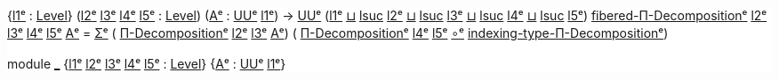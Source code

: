   <a id="2520" class="Symbol">{</a><a id="2521" href="foundation.pi-decompositions%25E1%25B5%2589.html#2521" class="Bound">l1ᵉ</a> <a id="2525" class="Symbol">:</a> <a id="2527" href="Agda.Primitive.html#742" class="Postulate">Level</a><a id="2532" class="Symbol">}</a> <a id="2534" class="Symbol">(</a><a id="2535" href="foundation.pi-decompositions%25E1%25B5%2589.html#2535" class="Bound">l2ᵉ</a> <a id="2539" href="foundation.pi-decompositions%25E1%25B5%2589.html#2539" class="Bound">l3ᵉ</a> <a id="2543" href="foundation.pi-decompositions%25E1%25B5%2589.html#2543" class="Bound">l4ᵉ</a> <a id="2547" href="foundation.pi-decompositions%25E1%25B5%2589.html#2547" class="Bound">l5ᵉ</a> <a id="2551" class="Symbol">:</a> <a id="2553" href="Agda.Primitive.html#742" class="Postulate">Level</a><a id="2558" class="Symbol">)</a> <a id="2560" class="Symbol">(</a><a id="2561" href="foundation.pi-decompositions%25E1%25B5%2589.html#2561" class="Bound">Aᵉ</a> <a id="2564" class="Symbol">:</a> <a id="2566" href="Agda.Primitive.html#429" class="Primitive">UUᵉ</a> <a id="2570" href="foundation.pi-decompositions%25E1%25B5%2589.html#2521" class="Bound">l1ᵉ</a><a id="2573" class="Symbol">)</a> <a id="2575" class="Symbol">→</a>
  <a id="2579" href="Agda.Primitive.html#429" class="Primitive">UUᵉ</a> <a id="2583" class="Symbol">(</a><a id="2584" href="foundation.pi-decompositions%25E1%25B5%2589.html#2521" class="Bound">l1ᵉ</a> <a id="2588" href="Agda.Primitive.html#961" class="Primitive Operator">⊔</a> <a id="2590" href="Agda.Primitive.html#931" class="Primitive">lsuc</a> <a id="2595" href="foundation.pi-decompositions%25E1%25B5%2589.html#2535" class="Bound">l2ᵉ</a> <a id="2599" href="Agda.Primitive.html#961" class="Primitive Operator">⊔</a> <a id="2601" href="Agda.Primitive.html#931" class="Primitive">lsuc</a> <a id="2606" href="foundation.pi-decompositions%25E1%25B5%2589.html#2539" class="Bound">l3ᵉ</a> <a id="2610" href="Agda.Primitive.html#961" class="Primitive Operator">⊔</a> <a id="2612" href="Agda.Primitive.html#931" class="Primitive">lsuc</a> <a id="2617" href="foundation.pi-decompositions%25E1%25B5%2589.html#2543" class="Bound">l4ᵉ</a> <a id="2621" href="Agda.Primitive.html#961" class="Primitive Operator">⊔</a> <a id="2623" href="Agda.Primitive.html#931" class="Primitive">lsuc</a> <a id="2628" href="foundation.pi-decompositions%25E1%25B5%2589.html#2547" class="Bound">l5ᵉ</a><a id="2631" class="Symbol">)</a>
<a id="2633" href="foundation.pi-decompositions%25E1%25B5%2589.html#2491" class="Function">fibered-Π-Decompositionᵉ</a> <a id="2658" href="foundation.pi-decompositions%25E1%25B5%2589.html#2658" class="Bound">l2ᵉ</a> <a id="2662" href="foundation.pi-decompositions%25E1%25B5%2589.html#2662" class="Bound">l3ᵉ</a> <a id="2666" href="foundation.pi-decompositions%25E1%25B5%2589.html#2666" class="Bound">l4ᵉ</a> <a id="2670" href="foundation.pi-decompositions%25E1%25B5%2589.html#2670" class="Bound">l5ᵉ</a> <a id="2674" href="foundation.pi-decompositions%25E1%25B5%2589.html#2674" class="Bound">Aᵉ</a> <a id="2677" class="Symbol">=</a>
  <a id="2681" href="foundation.dependent-pair-types%25E1%25B5%2589.html#585" class="Record">Σᵉ</a> <a id="2684" class="Symbol">(</a> <a id="2686" href="foundation.pi-decompositions%25E1%25B5%2589.html#1545" class="Function">Π-Decompositionᵉ</a> <a id="2703" href="foundation.pi-decompositions%25E1%25B5%2589.html#2658" class="Bound">l2ᵉ</a> <a id="2707" href="foundation.pi-decompositions%25E1%25B5%2589.html#2662" class="Bound">l3ᵉ</a> <a id="2711" href="foundation.pi-decompositions%25E1%25B5%2589.html#2674" class="Bound">Aᵉ</a><a id="2713" class="Symbol">)</a>
    <a id="2719" class="Symbol">(</a> <a id="2721" href="foundation.pi-decompositions%25E1%25B5%2589.html#1545" class="Function">Π-Decompositionᵉ</a> <a id="2738" href="foundation.pi-decompositions%25E1%25B5%2589.html#2666" class="Bound">l4ᵉ</a> <a id="2742" href="foundation.pi-decompositions%25E1%25B5%2589.html#2670" class="Bound">l5ᵉ</a> <a id="2746" href="foundation-core.function-types%25E1%25B5%2589.html#476" class="Function Operator">∘ᵉ</a> <a id="2749" href="foundation.pi-decompositions%25E1%25B5%2589.html#1855" class="Function">indexing-type-Π-Decompositionᵉ</a><a id="2779" class="Symbol">)</a>

<a id="2782" class="Keyword">module</a> <a id="2789" href="foundation.pi-decompositions%25E1%25B5%2589.html#2789" class="Module">_</a>
  <a id="2793" class="Symbol">{</a><a id="2794" href="foundation.pi-decompositions%25E1%25B5%2589.html#2794" class="Bound">l1ᵉ</a> <a id="2798" href="foundation.pi-decompositions%25E1%25B5%2589.html#2798" class="Bound">l2ᵉ</a> <a id="2802" href="foundation.pi-decompositions%25E1%25B5%2589.html#2802" class="Bound">l3ᵉ</a> <a id="2806" href="foundation.pi-decompositions%25E1%25B5%2589.html#2806" class="Bound">l4ᵉ</a> <a id="2810" href="foundation.pi-decompositions%25E1%25B5%2589.html#2810" class="Bound">l5ᵉ</a> <a id="2814" class="Symbol">:</a> <a id="2816" href="Agda.Primitive.html#742" class="Postulate">Level</a><a id="2821" class="Symbol">}</a> <a id="2823" class="Symbol">{</a><a id="2824" href="foundation.pi-decompositions%25E1%25B5%2589.html#2824" class="Bound">Aᵉ</a> <a id="2827" class="Symbol">:</a> <a id="2829" href="Agda.Primitive.html#429" class="Primitive">UUᵉ</a> <a id="2833" href="foundation.pi-decompositions%25E1%25B5%2589.html#2794" class="Bound">l1ᵉ</a><a id="2836" class="Symbol">}</a>